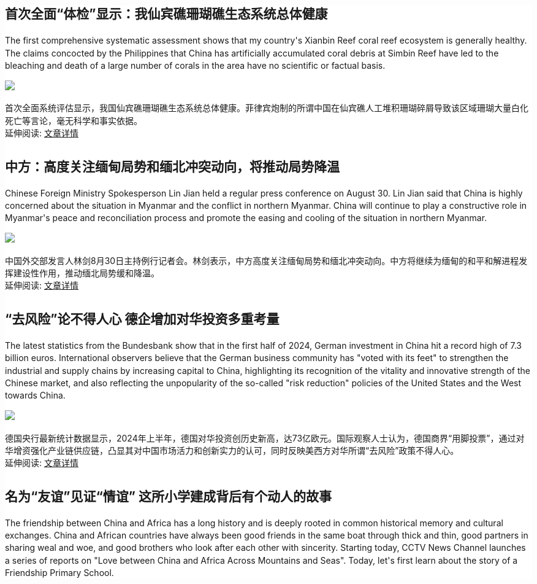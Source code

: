 ## 首次全面“体检”显示：我仙宾礁珊瑚礁生态系统总体健康   
The first comprehensive systematic assessment shows that my country's Xianbin Reef coral reef ecosystem is generally healthy. The claims concocted by the Philippines that China has artificially accumulated coral debris at Simbin Reef have led to the bleaching and death of a large number of corals in the area have no scientific or factual basis.   

<img src="https://p3.img.cctvpic.com/photoworkspace/2024/08/30/2024083016075280275.jpg" />   

首次全面系统评估显示，我国仙宾礁珊瑚礁生态系统总体健康。菲律宾炮制的所谓中国在仙宾礁人工堆积珊瑚碎屑导致该区域珊瑚大量白化死亡等言论，毫无科学和事实依据。   
延伸阅读: [文章详情](https://news.cctv.com/2024/08/30/ARTIVcbZ5JHH1zZlR1zRmcMT240830.shtml)   

<qrcode title="首次全面“体检”显示：我仙宾礁珊瑚礁生态系统总体健康" image="https://p3.img.cctvpic.com/photoworkspace/2024/08/30/2024083016075280275.jpg" />   

## 中方：高度关注缅甸局势和缅北冲突动向，将推动局势降温   
Chinese Foreign Ministry Spokesperson Lin Jian held a regular press conference on August 30. Lin Jian said that China is highly concerned about the situation in Myanmar and the conflict in northern Myanmar. China will continue to play a constructive role in Myanmar's peace and reconciliation process and promote the easing and cooling of the situation in northern Myanmar.   

<img src="https://p2.img.cctvpic.com/photoworkspace/2024/08/30/2024083016074675263.jpg" />   

中国外交部发言人林剑8月30日主持例行记者会。林剑表示，中方高度关注缅甸局势和缅北冲突动向。中方将继续为缅甸的和平和解进程发挥建设性作用，推动缅北局势缓和降温。   
延伸阅读: [文章详情](https://news.cctv.com/2024/08/30/ARTIjJAGB9uXlXL2bDoRF1X5240830.shtml)   

<qrcode title="中方：高度关注缅甸局势和缅北冲突动向，将推动局势降温" image="https://p2.img.cctvpic.com/photoworkspace/2024/08/30/2024083016074675263.jpg" />   

## “去风险”论不得人心 德企增加对华投资多重考量   
The latest statistics from the Bundesbank show that in the first half of 2024, German investment in China hit a record high of 7.3 billion euros. International observers believe that the German business community has "voted with its feet" to strengthen the industrial and supply chains by increasing capital to China, highlighting its recognition of the vitality and innovative strength of the Chinese market, and also reflecting the unpopularity of the so-called "risk reduction" policies of the United States and the West towards China.   

<img src="https://p3.img.cctvpic.com/photoworkspace/2024/08/30/2024083016032636903.jpg" />   

德国央行最新统计数据显示，2024年上半年，德国对华投资创历史新高，达73亿欧元。国际观察人士认为，德国商界“用脚投票”，通过对华增资强化产业链供应链，凸显其对中国市场活力和创新实力的认可，同时反映美西方对华所谓“去风险”政策不得人心。   
延伸阅读: [文章详情](https://news.cctv.com/2024/08/30/ARTIr8yE9jHuz18EUOcjkwGI240830.shtml)   

<qrcode title="“去风险”论不得人心 德企增加对华投资多重考量" image="https://p3.img.cctvpic.com/photoworkspace/2024/08/30/2024083016032636903.jpg" />   

## 名为“友谊”见证“情谊” 这所小学建成背后有个动人的故事   
The friendship between China and Africa has a long history and is deeply rooted in common historical memory and cultural exchanges. China and African countries have always been good friends in the same boat through thick and thin, good partners in sharing weal and woe, and good brothers who look after each other with sincerity. Starting today, CCTV News Channel launches a series of reports on "Love between China and Africa Across Mountains and Seas". Today, let's first learn about the story of a Friendship Primary School.   
